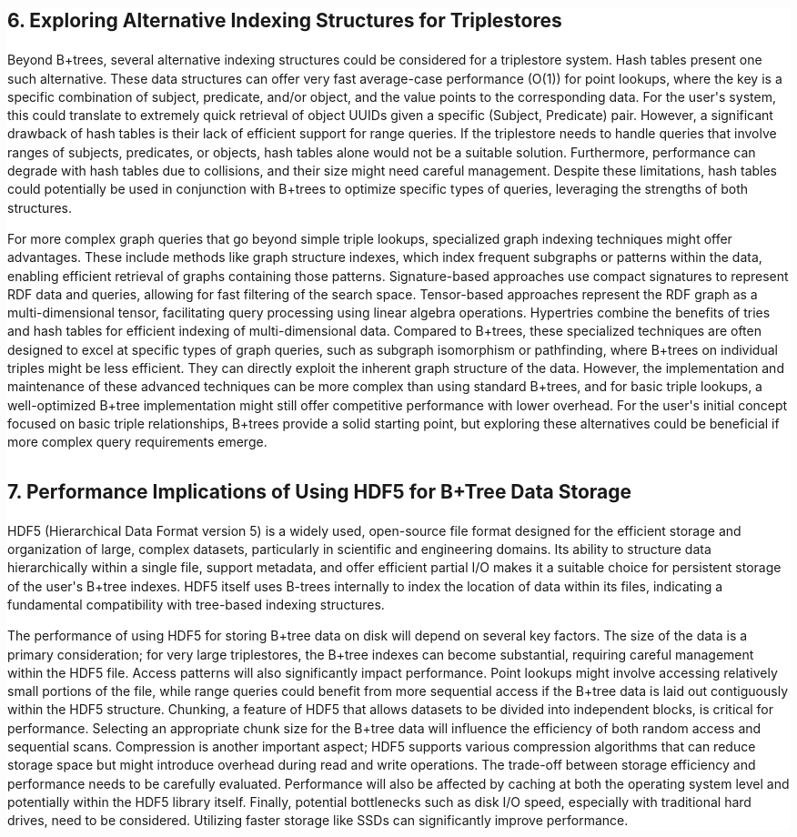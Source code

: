 ## 6. Exploring Alternative Indexing Structures for Triplestores

Beyond B+trees, several alternative indexing structures could be considered for a triplestore system. Hash tables present one such alternative. These data structures can offer very fast average-case performance (O(1)) for point lookups, where the key is a specific combination of subject, predicate, and/or object, and the value points to the corresponding data. For the user's system, this could translate to extremely quick retrieval of object UUIDs given a specific (Subject, Predicate) pair. However, a significant drawback of hash tables is their lack of efficient support for range queries. If the triplestore needs to handle queries that involve ranges of subjects, predicates, or objects, hash tables alone would not be a suitable solution. Furthermore, performance can degrade with hash tables due to collisions, and their size might need careful management. Despite these limitations, hash tables could potentially be used in conjunction with B+trees to optimize specific types of queries, leveraging the strengths of both structures.

For more complex graph queries that go beyond simple triple lookups, specialized graph indexing techniques might offer advantages. These include methods like graph structure indexes, which index frequent subgraphs or patterns within the data, enabling efficient retrieval of graphs containing those patterns. Signature-based approaches use compact signatures to represent RDF data and queries, allowing for fast filtering of the search space. Tensor-based approaches represent the RDF graph as a multi-dimensional tensor, facilitating query processing using linear algebra operations. Hypertries combine the benefits of tries and hash tables for efficient indexing of multi-dimensional data. Compared to B+trees, these specialized techniques are often designed to excel at specific types of graph queries, such as subgraph isomorphism or pathfinding, where B+trees on individual triples might be less efficient. They can directly exploit the inherent graph structure of the data. However, the implementation and maintenance of these advanced techniques can be more complex than using standard B+trees, and for basic triple lookups, a well-optimized B+tree implementation might still offer competitive performance with lower overhead. For the user's initial concept focused on basic triple relationships, B+trees provide a solid starting point, but exploring these alternatives could be beneficial if more complex query requirements emerge.

## 7. Performance Implications of Using HDF5 for B+Tree Data Storage

HDF5 (Hierarchical Data Format version 5) is a widely used, open-source file format designed for the efficient storage and organization of large, complex datasets, particularly in scientific and engineering domains. Its ability to structure data hierarchically within a single file, support metadata, and offer efficient partial I/O makes it a suitable choice for persistent storage of the user's B+tree indexes. HDF5 itself uses B-trees internally to index the location of data within its files, indicating a fundamental compatibility with tree-based indexing structures.

The performance of using HDF5 for storing B+tree data on disk will depend on several key factors. The size of the data is a primary consideration; for very large triplestores, the B+tree indexes can become substantial, requiring careful management within the HDF5 file. Access patterns will also significantly impact performance. Point lookups might involve accessing relatively small portions of the file, while range queries could benefit from more sequential access if the B+tree data is laid out contiguously within the HDF5 structure. Chunking, a feature of HDF5 that allows datasets to be divided into independent blocks, is critical for performance. Selecting an appropriate chunk size for the B+tree data will influence the efficiency of both random access and sequential scans. Compression is another important aspect; HDF5 supports various compression algorithms that can reduce storage space but might introduce overhead during read and write operations. The trade-off between storage efficiency and performance needs to be carefully evaluated. Performance will also be affected by caching at both the operating system level and potentially within the HDF5 library itself. Finally, potential bottlenecks such as disk I/O speed, especially with traditional hard drives, need to be considered. Utilizing faster storage like SSDs can significantly improve performance.
